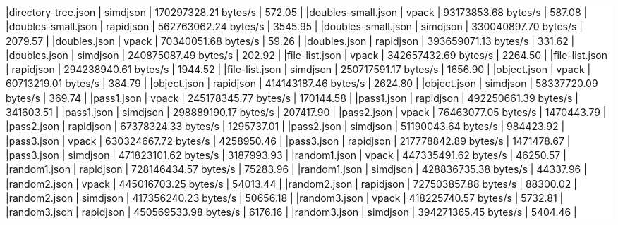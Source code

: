 |directory-tree.json | simdjson      |   170297328.21 bytes/s |         572.05 | 
|doubles-small.json | vpack         |    93173853.68 bytes/s |         587.08 | 
|doubles-small.json | rapidjson     |   562763062.24 bytes/s |        3545.95 | 
|doubles-small.json | simdjson      |   330040897.70 bytes/s |        2079.57 | 
|doubles.json | vpack         |    70340051.68 bytes/s |          59.26 | 
|doubles.json | rapidjson     |   393659071.13 bytes/s |         331.62 | 
|doubles.json | simdjson      |   240875087.49 bytes/s |         202.92 | 
|file-list.json | vpack         |   342657432.69 bytes/s |        2264.50 | 
|file-list.json | rapidjson     |   294238940.61 bytes/s |        1944.52 | 
|file-list.json | simdjson      |   250717591.17 bytes/s |        1656.90 | 
|object.json | vpack         |    60713219.01 bytes/s |         384.79 | 
|object.json | rapidjson     |   414143187.46 bytes/s |        2624.80 | 
|object.json | simdjson      |    58337720.09 bytes/s |         369.74 | 
|pass1.json | vpack         |   245178345.77 bytes/s |      170144.58 | 
|pass1.json | rapidjson     |   492250661.39 bytes/s |      341603.51 | 
|pass1.json | simdjson      |   298889190.17 bytes/s |      207417.90 | 
|pass2.json | vpack         |    76463077.05 bytes/s |     1470443.79 | 
|pass2.json | rapidjson     |    67378324.33 bytes/s |     1295737.01 | 
|pass2.json | simdjson      |    51190043.64 bytes/s |      984423.92 | 
|pass3.json | vpack         |   630324667.72 bytes/s |     4258950.46 | 
|pass3.json | rapidjson     |   217778842.89 bytes/s |     1471478.67 | 
|pass3.json | simdjson      |   471823101.62 bytes/s |     3187993.93 | 
|random1.json | vpack         |   447335491.62 bytes/s |       46250.57 | 
|random1.json | rapidjson     |   728146434.57 bytes/s |       75283.96 | 
|random1.json | simdjson      |   428836735.38 bytes/s |       44337.96 | 
|random2.json | vpack         |   445016703.25 bytes/s |       54013.44 | 
|random2.json | rapidjson     |   727503857.88 bytes/s |       88300.02 | 
|random2.json | simdjson      |   417356240.23 bytes/s |       50656.18 | 
|random3.json | vpack         |   418225740.57 bytes/s |        5732.81 | 
|random3.json | rapidjson     |   450569533.98 bytes/s |        6176.16 | 
|random3.json | simdjson      |   394271365.45 bytes/s |        5404.46 | 
